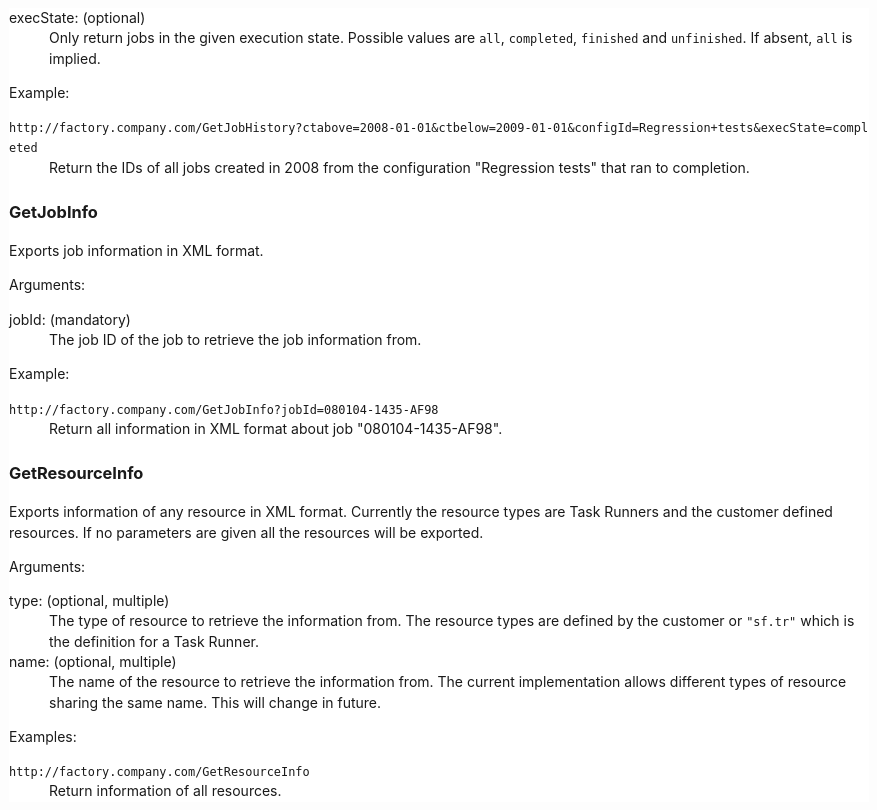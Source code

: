   <dt>execState: (optional)</dt>
  <dd>Only return jobs in the given execution state. Possible values are <code>all</code>, <code>completed</code>, <code>finished</code> and <code>unfinished</code>. If absent, <code>all</code> is implied.</dd>
</dl>

Example:

<dl>
  <dt><code>http://factory.company.com/GetJobHistory?ctabove=2008-01-01&amp;ctbelow=2009-01-01&amp;configId=Regression+tests&amp;execState=completed</code></dt>
  <dd>Return the IDs of all jobs created in 2008 from the configuration "Regression tests" that ran to completion.</dd>
</dl>

### GetJobInfo<a id="GetJobInfo"></a>

Exports job information in XML format.

Arguments:

<dl>
  <dt>jobId: (mandatory)</dt>
  <dd>The job ID of the job to retrieve the job information from.</dd>
</dl>

Example:

<dl>
  <dt><code>http://factory.company.com/GetJobInfo?jobId=080104-1435-AF98</code></dt>
  <dd>Return all information in XML format about job "080104-1435-AF98".</dd>
</dl>

### GetResourceInfo<a id="GetResourceInfo"></a>

Exports information of any resource in XML format. Currently the resource types are Task Runners and the customer defined resources. If no parameters are given all the resources will be exported.

Arguments:

<dl>
  <dt>type: (optional, multiple)</dt>
  <dd>The type of resource to retrieve the information from. The resource types are defined by the customer or <code>"sf.tr"</code> which is the definition for a
Task Runner.</dd>

  <dt>name: (optional, multiple)</dt>
  <dd>The name of the resource to retrieve the information from. The current implementation allows different types of resource sharing the same name. This will change in future.</dd>
</dl>

Examples:

<dl>
  <dt><code>http://factory.company.com/GetResourceInfo</code></dt>
  <dd>Return information of all resources.</dd>
